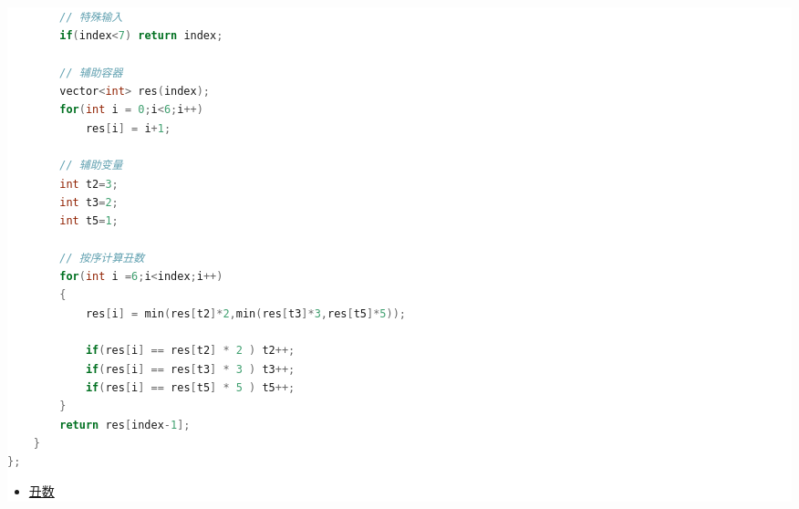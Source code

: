 ```cpp
        // 特殊输入
        if(index<7) return index;
 
        // 辅助容器
        vector<int> res(index);
        for(int i = 0;i<6;i++)
            res[i] = i+1;
 
        // 辅助变量
        int t2=3;
        int t3=2;
        int t5=1;
 
        // 按序计算丑数
        for(int i =6;i<index;i++)
        {
            res[i] = min(res[t2]*2,min(res[t3]*3,res[t5]*5));
 
            if(res[i] == res[t2] * 2 ) t2++;
            if(res[i] == res[t3] * 3 ) t3++;
            if(res[i] == res[t5] * 5 ) t5++;
        }
        return res[index-1];
    }
};
```
- [丑数](https://www.nowcoder.com/practice/6aa9e04fc3794f68acf8778237ba065b?tpId=13&tqId=11186&tPage=2&rp=2&ru=%2Fta%2Fcoding-interviews&qru=%2Fta%2Fcoding-interviews%2Fquestion-ranking)
